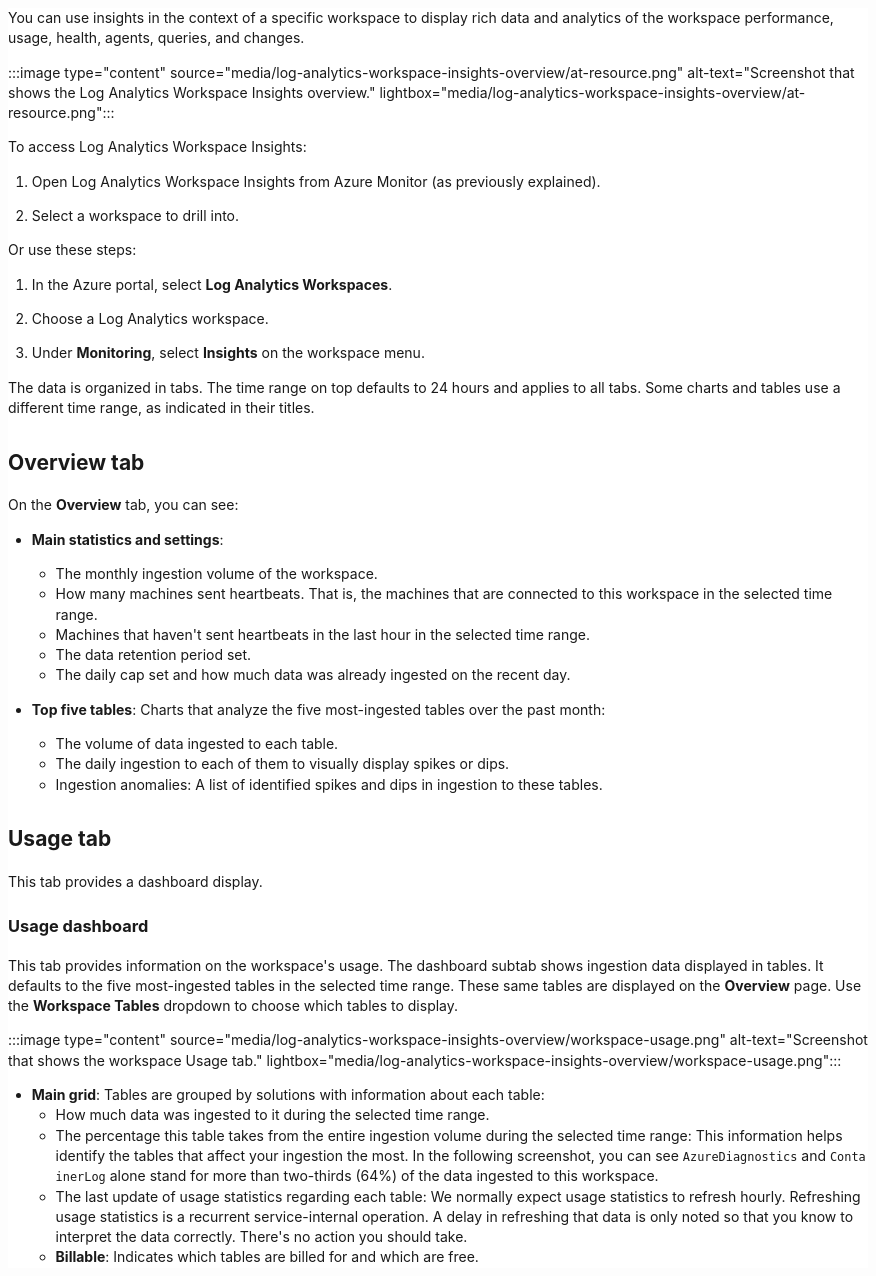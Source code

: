 You can use insights in the context of a specific workspace to display rich data and analytics of the workspace performance, usage, health, agents, queries, and changes.

:::image type="content" source="media/log-analytics-workspace-insights-overview/at-resource.png" alt-text="Screenshot that shows the Log Analytics Workspace Insights overview." lightbox="media/log-analytics-workspace-insights-overview/at-resource.png":::

To access Log Analytics Workspace Insights:

1. Open Log Analytics Workspace Insights from Azure Monitor (as previously explained).

1. Select a workspace to drill into.

Or use these steps:

1. In the Azure portal, select **Log Analytics Workspaces**.

1. Choose a Log Analytics workspace.

1. Under **Monitoring**, select **Insights** on the workspace menu.

The data is organized in tabs. The time range on top defaults to 24 hours and applies to all tabs. Some charts and tables use a different time range, as indicated in their titles.

## Overview tab

On the **Overview** tab, you can see:

* **Main statistics and settings**:
    - The monthly ingestion volume of the workspace.
    - How many machines sent heartbeats. That is, the machines that are connected to this workspace in the selected time range.
    - Machines that haven't sent heartbeats in the last hour in the selected time range.
    - The data retention period set.
    - The daily cap set and how much data was already ingested on the recent day.

* **Top five tables**: Charts that analyze the five most-ingested tables over the past month:
    - The volume of data ingested to each table.
    - The daily ingestion to each of them to visually display spikes or dips.
    - Ingestion anomalies: A list of identified spikes and dips in ingestion to these tables.

## Usage tab

This tab provides a dashboard display.

### Usage dashboard

This tab provides information on the workspace's usage. The dashboard subtab shows ingestion data displayed in tables. It defaults to the five most-ingested tables in the selected time range. These same tables are displayed on the **Overview** page. Use the **Workspace Tables** dropdown to choose which tables to display.

:::image type="content" source="media/log-analytics-workspace-insights-overview/workspace-usage.png" alt-text="Screenshot that shows the workspace Usage tab." lightbox="media/log-analytics-workspace-insights-overview/workspace-usage.png":::

* **Main grid**: Tables are grouped by solutions with information about each table:
    - How much data was ingested to it during the selected time range.
    - The percentage this table takes from the entire ingestion volume during the selected time range: This information helps identify the tables that affect your ingestion the most. In the following screenshot, you can see `AzureDiagnostics` and `ContainerLog` alone stand for more than two-thirds (64%) of the data ingested to this workspace.
    - The last update of usage statistics regarding each table: We normally expect usage statistics to refresh hourly. Refreshing usage statistics is a recurrent service-internal operation. A delay in refreshing that data is only noted so that you know to interpret the data correctly. There's no action you should take.
    - **Billable**: Indicates which tables are billed for and which are free.
